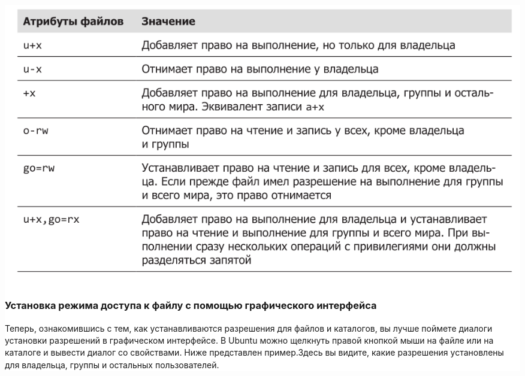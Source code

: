 ![alt text](pics_first_chapter/image-146.png)


### Установка режима доступа к файлу с помощью графического интерфейса

Теперь, ознакомившись с тем, как устанавливаются разрешения для файлов и каталогов, вы лучше поймете диалоги установки разрешений в графическом интерфейсе. В Ubuntu можно щелкнуть правой кнопкой мыши на файле или на каталоге и вывести диалог со свойствами. Ниже представлен пример.Здесь вы видите, какие разрешения установлены для владельца, группы и остальных пользователей.

